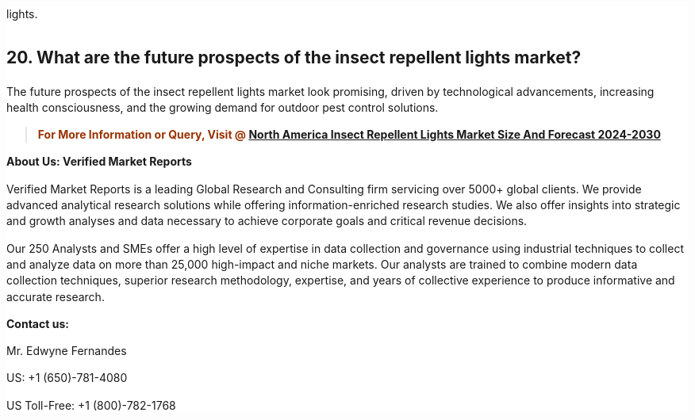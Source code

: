 lights.</p><h2>20. What are the future prospects of the insect repellent lights market?</div><div></h2><p>The future prospects of the insect repellent lights market look promising, driven by technological advancements, increasing health consciousness, and the growing demand for outdoor pest control solutions.</p></body></html></p><blockquote><p><span style="color: #993300;"><strong>For More Information or Query, Visit @ <a href="https://www.verifiedmarketreports.com/product/insect-repellent-lights-market-size-and-forecast/">North America Insect Repellent Lights Market Size And Forecast 2024-2030</a></strong></span></p></blockquote><p><strong>About Us: Verified Market Reports</strong></p><p>Verified Market Reports is a leading Global Research and Consulting firm servicing over 5000+ global clients. We provide advanced analytical research solutions while offering information-enriched research studies. We also offer insights into strategic and growth analyses and data necessary to achieve corporate goals and critical revenue decisions.</p><p>Our 250 Analysts and SMEs offer a high level of expertise in data collection and governance using industrial techniques to collect and analyze data on more than 25,000 high-impact and niche markets. Our analysts are trained to combine modern data collection techniques, superior research methodology, expertise, and years of collective experience to produce informative and accurate research.</p><p><strong>Contact us:</strong></p><p>Mr. Edwyne Fernandes</p><p>US: +1 (650)-781-4080</p><p>US Toll-Free: +1 (800)-782-1768</p>
